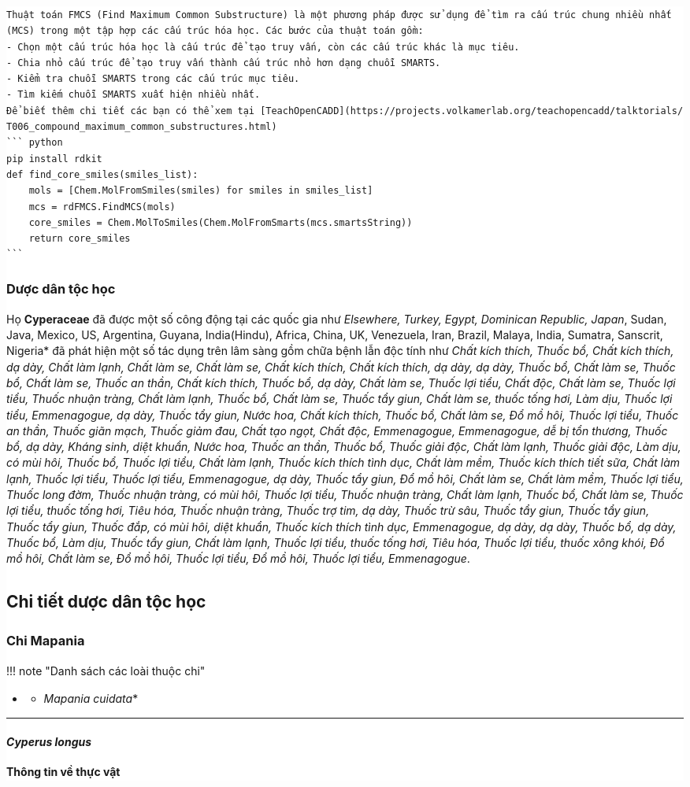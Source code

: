     Thuật toán FMCS (Find Maximum Common Substructure) là một phương pháp được sử dụng để tìm ra cấu trúc chung nhiều nhất (MCS) trong một tập hợp các cấu trúc hóa học. Các bước của thuật toán gồm:
    - Chọn một cấu trúc hóa học là cấu trúc để tạo truy vấn, còn các cấu trúc khác là mục tiêu.
    - Chia nhỏ cấu trúc để tạo truy vấn thành cấu trúc nhỏ hơn dạng chuỗi SMARTS.
    - Kiểm tra chuỗi SMARTS trong các cấu trúc mục tiêu.
    - Tìm kiếm chuỗi SMARTS xuất hiện nhiều nhất.
    Để biết thêm chi tiết các bạn có thể xem tại [TeachOpenCADD](https://projects.volkamerlab.org/teachopencadd/talktorials/T006_compound_maximum_common_substructures.html)
    ``` python
    pip install rdkit
    def find_core_smiles(smiles_list):
        mols = [Chem.MolFromSmiles(smiles) for smiles in smiles_list]
        mcs = rdFMCS.FindMCS(mols)
        core_smiles = Chem.MolToSmiles(Chem.MolFromSmarts(mcs.smartsString))
        return core_smiles
    ```

### Dược dân tộc học

Họ **Cyperaceae** đã được một số công động tại các quốc gia như *Elsewhere, Turkey, Egypt, Dominican Republic, Japan*, Sudan, Java, Mexico, US, Argentina, Guyana, India(Hindu), Africa, China, UK, Venezuela, Iran, Brazil, Malaya, India, Sumatra, Sanscrit, Nigeria* đã phát hiện một số tác dụng trên lâm sàng gồm chữa bệnh lẫn độc tính như *Chất kích thích, Thuốc bổ, Chất kích thích, dạ dày, Chất làm lạnh, Chất làm se, Chất làm se, Chất kích thích, Chất kích thích, dạ dày, dạ dày, Thuốc bổ, Chất làm se, Thuốc bổ, Chất làm se, Thuốc an thần, Chất kích thích, Thuốc bổ, dạ dày, Chất làm se, Thuốc lợi tiểu, Chất độc, Chất làm se, Thuốc lợi tiểu, Thuốc nhuận tràng, Chất làm lạnh, Thuốc bổ, Chất làm se, Thuốc tẩy giun, Chất làm se, thuốc tống hơi, Làm dịu, Thuốc lợi tiểu, Emmenagogue, dạ dày, Thuốc tẩy giun, Nước hoa, Chất kích thích, Thuốc bổ, Chất làm se, Đổ mồ hôi, Thuốc lợi tiểu, Thuốc an thần, Thuốc giãn mạch, Thuốc giảm đau, Chất tạo ngọt, Chất độc, Emmenagogue, Emmenagogue, dễ bị tổn thương, Thuốc bổ, dạ dày, Kháng sinh, diệt khuẩn, Nước hoa, Thuốc an thần, Thuốc bổ, Thuốc giải độc, Chất làm lạnh, Thuốc giải độc, Làm dịu, có mùi hôi, Thuốc bổ, Thuốc lợi tiểu, Chất làm lạnh, Thuốc kích thích tình dục, Chất làm mềm, Thuốc kích thích tiết sữa, Chất làm lạnh, Thuốc lợi tiểu, Thuốc lợi tiểu, Emmenagogue, dạ dày, Thuốc tẩy giun, Đổ mồ hôi, Chất làm se, Chất làm mềm, Thuốc lợi tiểu, Thuốc long đờm, Thuốc nhuận tràng, có mùi hôi, Thuốc lợi tiểu, Thuốc nhuận tràng, Chất làm lạnh, Thuốc bổ, Chất làm se, Thuốc lợi tiểu, thuốc tống hơi, Tiêu hóa, Thuốc nhuận tràng, Thuốc trợ tim, dạ dày, Thuốc trừ sâu, Thuốc tẩy giun, Thuốc tẩy giun, Thuốc tẩy giun, Thuốc đắp, có mùi hôi, diệt khuẩn, Thuốc kích thích tình dục, Emmenagogue, dạ dày, dạ dày, Thuốc bổ, dạ dày, Thuốc bổ, Làm dịu, Thuốc tẩy giun, Chất làm lạnh, Thuốc lợi tiểu, thuốc tống hơi, Tiêu hóa, Thuốc lợi tiểu, thuốc xông khói, Đổ mồ hôi, Chất làm se, Đổ mồ hôi, Thuốc lợi tiểu, Đổ mồ hôi, Thuốc lợi tiểu, Emmenagogue*.

## Chi tiết dược dân tộc học


### Chi Mapania

!!! note "Danh sách các loài thuộc chi"
    
*	 - *Mapania cuidata**

---      
#### *Cyperus longus*
**Thông tin về thực vật**
